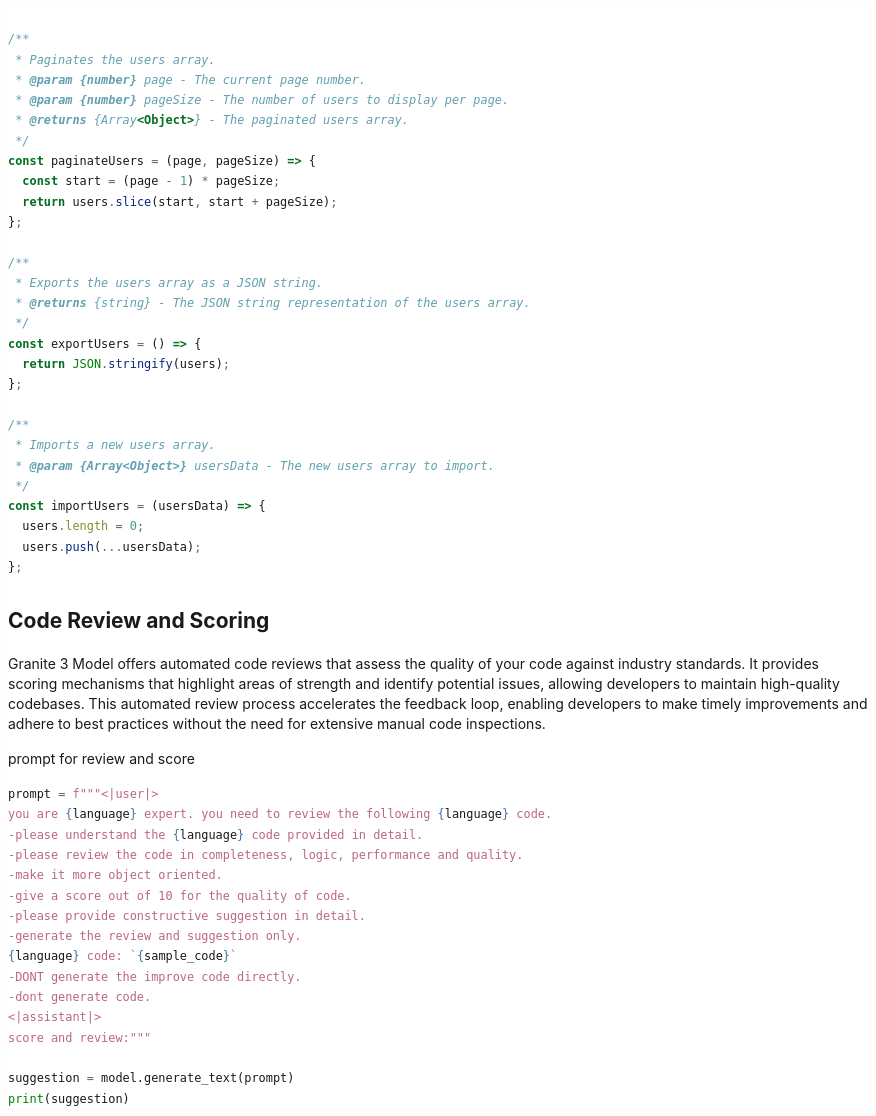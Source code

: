 ```javascript

/**
 * Paginates the users array.
 * @param {number} page - The current page number.
 * @param {number} pageSize - The number of users to display per page.
 * @returns {Array<Object>} - The paginated users array.
 */
const paginateUsers = (page, pageSize) => {
  const start = (page - 1) * pageSize;
  return users.slice(start, start + pageSize);
};

/**
 * Exports the users array as a JSON string.
 * @returns {string} - The JSON string representation of the users array.
 */
const exportUsers = () => {
  return JSON.stringify(users);
};

/**
 * Imports a new users array.
 * @param {Array<Object>} usersData - The new users array to import.
 */
const importUsers = (usersData) => {
  users.length = 0;
  users.push(...usersData);
};
```

## Code Review and Scoring

Granite 3 Model offers automated code reviews that assess the quality of your code against industry standards. It provides scoring mechanisms that highlight areas of strength and identify potential issues, allowing developers to maintain high-quality codebases. This automated review process accelerates the feedback loop, enabling developers to make timely improvements and adhere to best practices without the need for extensive manual code inspections.

prompt for review and score

```python
prompt = f"""<|user|>
you are {language} expert. you need to review the following {language} code. 
-please understand the {language} code provided in detail.
-please review the code in completeness, logic, performance and quality.
-make it more object oriented.
-give a score out of 10 for the quality of code.
-please provide constructive suggestion in detail.
-generate the review and suggestion only.
{language} code: `{sample_code}`
-DONT generate the improve code directly.
-dont generate code.
<|assistant|>
score and review:"""

suggestion = model.generate_text(prompt)
print(suggestion)
```
